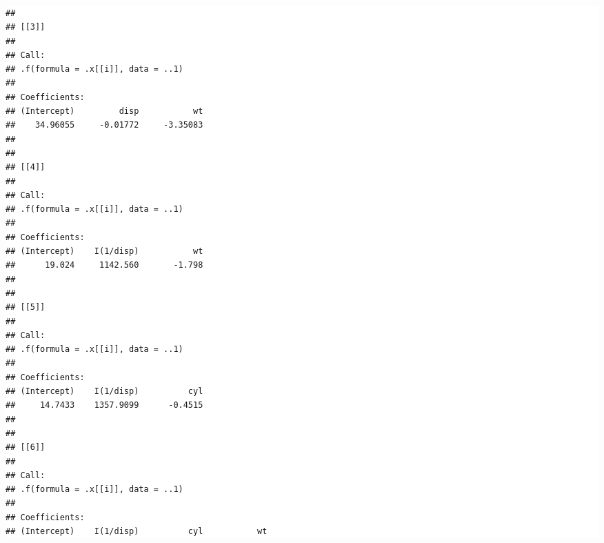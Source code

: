     ## 
    ## [[3]]
    ## 
    ## Call:
    ## .f(formula = .x[[i]], data = ..1)
    ## 
    ## Coefficients:
    ## (Intercept)         disp           wt  
    ##    34.96055     -0.01772     -3.35083  
    ## 
    ## 
    ## [[4]]
    ## 
    ## Call:
    ## .f(formula = .x[[i]], data = ..1)
    ## 
    ## Coefficients:
    ## (Intercept)    I(1/disp)           wt  
    ##      19.024     1142.560       -1.798  
    ## 
    ## 
    ## [[5]]
    ## 
    ## Call:
    ## .f(formula = .x[[i]], data = ..1)
    ## 
    ## Coefficients:
    ## (Intercept)    I(1/disp)          cyl  
    ##     14.7433    1357.9099      -0.4515  
    ## 
    ## 
    ## [[6]]
    ## 
    ## Call:
    ## .f(formula = .x[[i]], data = ..1)
    ## 
    ## Coefficients:
    ## (Intercept)    I(1/disp)          cyl           wt  
